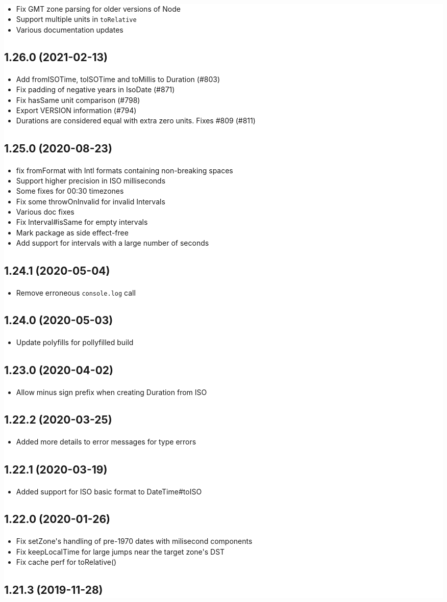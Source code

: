  * Fix GMT zone parsing for older versions of Node
 * Support multiple units in `toRelative`  
 * Various documentation updates

## 1.26.0 (2021-02-13)

 * Add fromISOTime, toISOTime and toMillis to Duration (#803)
 * Fix padding of negative years in IsoDate (#871)
 * Fix hasSame unit comparison (#798)
 * Export VERSION information (#794)
 * Durations are considered equal with extra zero units. Fixes #809 (#811)

## 1.25.0 (2020-08-23)

 * fix fromFormat with Intl formats containing non-breaking spaces
 * Support higher precision in ISO milliseconds
 * Some fixes for 00:30 timezones
 * Fix some throwOnInvalid for invalid Intervals
 * Various doc fixes
 * Fix Interval#isSame for empty intervals
 * Mark package as side effect-free
 * Add support for intervals with a large number of seconds

## 1.24.1 (2020-05-04)

 * Remove erroneous `console.log` call

## 1.24.0 (2020-05-03)

 * Update polyfills for pollyfilled build

## 1.23.0 (2020-04-02)

 * Allow minus sign prefix when creating Duration from ISO

## 1.22.2 (2020-03-25)

 * Added more details to error messages for type errors

## 1.22.1 (2020-03-19)

 *  Added support for ISO basic format to DateTime#toISO

## 1.22.0 (2020-01-26)

 * Fix setZone's handling of pre-1970 dates with milisecond components
 * Fix keepLocalTime for large jumps near the target zone's DST
 * Fix cache perf for toRelative()

## 1.21.3 (2019-11-28)
